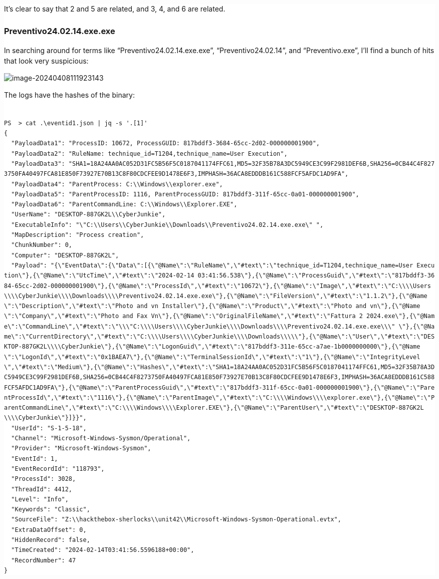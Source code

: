 It’s clear to say that 2 and 5 are related, and 3, 4, and 6 are related.

### Preventivo24.02.14.exe.exe

In searching around for terms like “Preventivo24.02.14.exe.exe”, “Preventivo24.02.14”, and “Preventivo.exe”, I’ll find a bunch of hits that look very suspicious:

![image-20240408111923143](/img/image-20240408111923143.png)

The logs have the hashes of the binary:

```

PS  > cat .\eventid1.json | jq -s '.[1]'
{
  "PayloadData1": "ProcessID: 10672, ProcessGUID: 817bddf3-3684-65cc-2d02-000000001900",
  "PayloadData2": "RuleName: technique_id=T1204,technique_name=User Execution",
  "PayloadData3": "SHA1=18A24AA0AC052D31FC5B56F5C0187041174FFC61,MD5=32F35B78A3DC5949CE3C99F2981DEF6B,SHA256=0CB44C4F8273750FA40497FCA81E850F73927E70B13C8F80CDCFEE9D1478E6F3,IMPHASH=36ACA8EDDDB161C588FCF5AFDC1AD9FA",
  "PayloadData4": "ParentProcess: C:\\Windows\\explorer.exe",
  "PayloadData5": "ParentProcessID: 1116, ParentProcessGUID: 817bddf3-311f-65cc-0a01-000000001900",
  "PayloadData6": "ParentCommandLine: C:\\Windows\\Explorer.EXE",
  "UserName": "DESKTOP-887GK2L\\CyberJunkie",
  "ExecutableInfo": "\"C:\\Users\\CyberJunkie\\Downloads\\Preventivo24.02.14.exe.exe\" ",
  "MapDescription": "Process creation",
  "ChunkNumber": 0,
  "Computer": "DESKTOP-887GK2L",
  "Payload": "{\"EventData\":{\"Data\":[{\"@Name\":\"RuleName\",\"#text\":\"technique_id=T1204,technique_name=User Execution\"},{\"@Name\":\"UtcTime\",\"#text\":\"2024-02-14 03:41:56.538\"},{\"@Name\":\"ProcessGuid\",\"#text\":\"817bddf3-3684-65cc-2d02-000000001900\"},{\"@Name\":\"ProcessId\",\"#text\":\"10672\"},{\"@Name\":\"Image\",\"#text\":\"C:\\\\Users\\\\CyberJunkie\\\\Downloads\\\\Preventivo24.02.14.exe.exe\"},{\"@Name\":\"FileVersion\",\"#text\":\"1.1.2\"},{\"@Name\":\"Description\",\"#text\":\"Photo and vn Installer\"},{\"@Name\":\"Product\",\"#text\":\"Photo and vn\"},{\"@Name\":\"Company\",\"#text\":\"Photo and Fax Vn\"},{\"@Name\":\"OriginalFileName\",\"#text\":\"Fattura 2 2024.exe\"},{\"@Name\":\"CommandLine\",\"#text\":\"\\\"C:\\\\Users\\\\CyberJunkie\\\\Downloads\\\\Preventivo24.02.14.exe.exe\\\" \"},{\"@Name\":\"CurrentDirectory\",\"#text\":\"C:\\\\Users\\\\CyberJunkie\\\\Downloads\\\\\"},{\"@Name\":\"User\",\"#text\":\"DESKTOP-887GK2L\\\\CyberJunkie\"},{\"@Name\":\"LogonGuid\",\"#text\":\"817bddf3-311e-65cc-a7ae-1b0000000000\"},{\"@Name\":\"LogonId\",\"#text\":\"0x1BAEA7\"},{\"@Name\":\"TerminalSessionId\",\"#text\":\"1\"},{\"@Name\":\"IntegrityLevel\",\"#text\":\"Medium\"},{\"@Name\":\"Hashes\",\"#text\":\"SHA1=18A24AA0AC052D31FC5B56F5C0187041174FFC61,MD5=32F35B78A3DC5949CE3C99F2981DEF6B,SHA256=0CB44C4F8273750FA40497FCA81E850F73927E70B13C8F80CDCFEE9D1478E6F3,IMPHASH=36ACA8EDDDB161C588FCF5AFDC1AD9FA\"},{\"@Name\":\"ParentProcessGuid\",\"#text\":\"817bddf3-311f-65cc-0a01-000000001900\"},{\"@Name\":\"ParentProcessId\",\"#text\":\"1116\"},{\"@Name\":\"ParentImage\",\"#text\":\"C:\\\\Windows\\\\explorer.exe\"},{\"@Name\":\"ParentCommandLine\",\"#text\":\"C:\\\\Windows\\\\Explorer.EXE\"},{\"@Name\":\"ParentUser\",\"#text\":\"DESKTOP-887GK2L\\\\CyberJunkie\"}]}}",
  "UserId": "S-1-5-18",
  "Channel": "Microsoft-Windows-Sysmon/Operational",
  "Provider": "Microsoft-Windows-Sysmon",
  "EventId": 1,
  "EventRecordId": "118793",
  "ProcessId": 3028,
  "ThreadId": 4412,
  "Level": "Info",
  "Keywords": "Classic",
  "SourceFile": "Z:\\hackthebox-sherlocks\\unit42\\Microsoft-Windows-Sysmon-Operational.evtx",
  "ExtraDataOffset": 0,
  "HiddenRecord": false,
  "TimeCreated": "2024-02-14T03:41:56.5596188+00:00",
  "RecordNumber": 47
}

```
